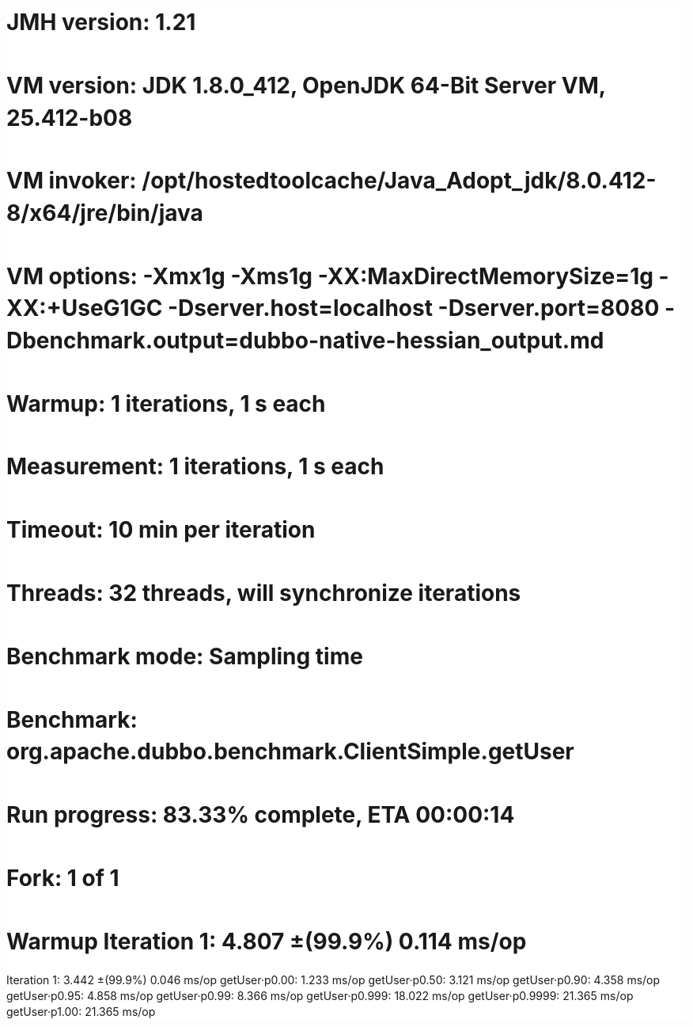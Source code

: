 
# JMH version: 1.21
# VM version: JDK 1.8.0_412, OpenJDK 64-Bit Server VM, 25.412-b08
# VM invoker: /opt/hostedtoolcache/Java_Adopt_jdk/8.0.412-8/x64/jre/bin/java
# VM options: -Xmx1g -Xms1g -XX:MaxDirectMemorySize=1g -XX:+UseG1GC -Dserver.host=localhost -Dserver.port=8080 -Dbenchmark.output=dubbo-native-hessian_output.md
# Warmup: 1 iterations, 1 s each
# Measurement: 1 iterations, 1 s each
# Timeout: 10 min per iteration
# Threads: 32 threads, will synchronize iterations
# Benchmark mode: Sampling time
# Benchmark: org.apache.dubbo.benchmark.ClientSimple.getUser

# Run progress: 83.33% complete, ETA 00:00:14
# Fork: 1 of 1
# Warmup Iteration   1: 4.807 ±(99.9%) 0.114 ms/op
Iteration   1: 3.442 ±(99.9%) 0.046 ms/op
                 getUser·p0.00:   1.233 ms/op
                 getUser·p0.50:   3.121 ms/op
                 getUser·p0.90:   4.358 ms/op
                 getUser·p0.95:   4.858 ms/op
                 getUser·p0.99:   8.366 ms/op
                 getUser·p0.999:  18.022 ms/op
                 getUser·p0.9999: 21.365 ms/op
                 getUser·p1.00:   21.365 ms/op


